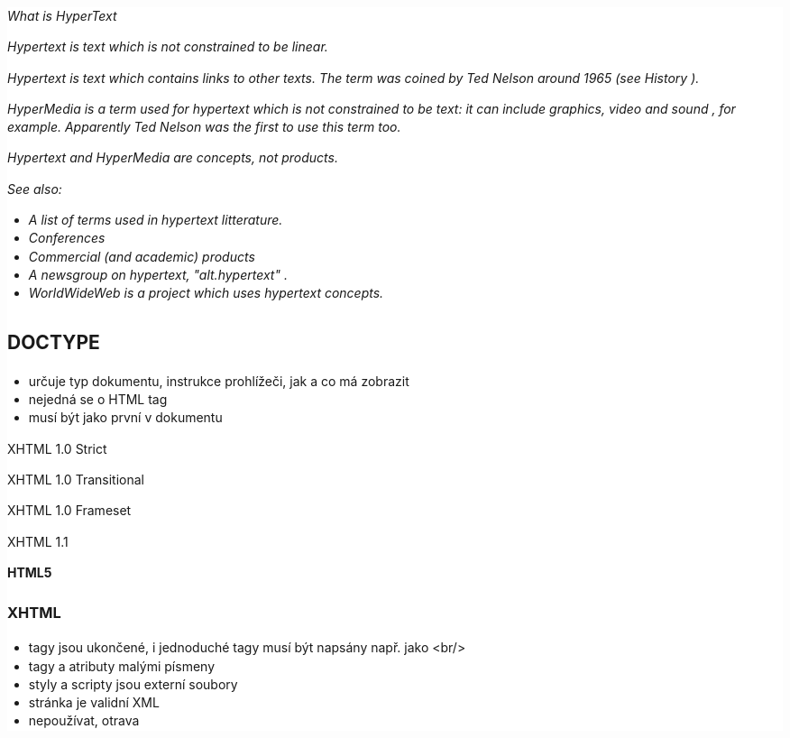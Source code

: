 <cite>
What is HyperText

Hypertext is text which is not constrained to be linear.

Hypertext is text which contains links to other texts. The term was coined by Ted Nelson around 1965 (see History ).

HyperMedia is a term used for hypertext which is not constrained to be text: it can include graphics, video and sound , for example. Apparently Ted Nelson was the first to use this term too.

Hypertext and HyperMedia are concepts, not products.

See also:

* A list of terms used in hypertext litterature.
* Conferences
* Commercial (and academic) products
* A newsgroup on hypertext, "alt.hypertext" .
* WorldWideWeb is a project which uses hypertext concepts.
</cite>

## DOCTYPE

* určuje typ dokumentu, instrukce prohlížeči, jak a co má zobrazit
* nejedná se o HTML tag
* musí být jako první v dokumentu

XHTML 1.0 Strict

<!DOCTYPE html PUBLIC "-//W3C//DTD XHTML 1.0 Strict//EN" "http://www.w3.org/TR/xhtml1/DTD/xhtml1-strict.dtd”>

XHTML 1.0 Transitional

<!DOCTYPE html PUBLIC "-//W3C//DTD XHTML 1.0 Transitional//EN "http://www.w3.org/TR/xhtml1/DTD/xhtml1-transitional.dtd">

XHTML 1.0 Frameset

<!DOCTYPE html PUBLIC "-//W3C//DTD XHTML 1.0 Frameset//EN” "http://www.w3.org/TR/xhtml1/DTD/xhtml1-frameset.dtd">

XHTML 1.1

<!DOCTYPE html PUBLIC "-//W3C//DTD XHTML 1.1//EN” "http://www.w3.org/TR/xhtml11/DTD/xhtml11.dtd">

**HTML5**

<!DOCTYPE html>

### XHTML

* tagy jsou ukončené, i jednoduché tagy musí být napsány např. jako &lt;br/&gt;
* tagy a atributy malými písmeny
* styly a scripty jsou externí soubory
* stránka je validní XML
* nepoužívat, otrava
